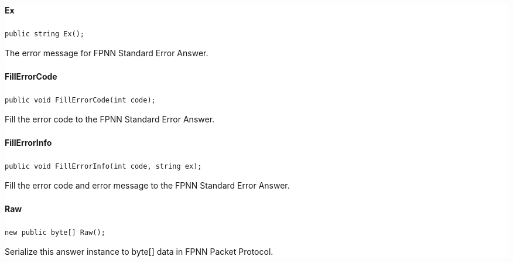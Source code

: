 #### Ex

	public string Ex();

The error message for FPNN Standard Error Answer.

#### FillErrorCode

	public void FillErrorCode(int code);

Fill the error code to the FPNN Standard Error Answer.

#### FillErrorInfo

	public void FillErrorInfo(int code, string ex);

Fill the error code and error message to the FPNN Standard Error Answer.

#### Raw

	new public byte[] Raw();

Serialize this answer instance to byte[] data in FPNN Packet Protocol.

